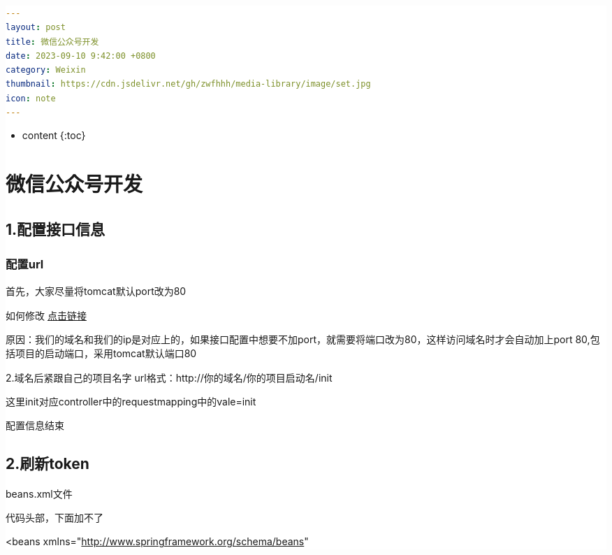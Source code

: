 ```yaml
---
layout: post
title: 微信公众号开发
date: 2023-09-10 9:42:00 +0800
category: Weixin
thumbnail: https://cdn.jsdelivr.net/gh/zwfhhh/media-library/image/set.jpg
icon: note
---
```



* content
{:toc}
# 微信公众号开发

## 1.配置接口信息
### 配置url
首先，大家尽量将tomcat默认port改为80

如何修改
[点击链接](https://blog.csdn.net/qq_47354826/article/details/116896514#:~:text=1%20%E6%89%BE%E5%88%B0tomcat%E7%9B%AE%E5%BD%95%2Fconf%2Fserver.xml%202%20%E9%80%89%E6%8B%A9%E4%BB%A5%E8%AE%B0%E4%BA%8B%E6%9C%AC%E6%89%93%E5%BC%80%EF%BC%8C%E6%8A%8A8080%E6%94%B9%E4%B8%BA%E4%BD%A0%E6%83%B3%E4%BF%AE%E6%94%B9%E7%9A%84%E7%AB%AF%E5%8F%A3%E5%8F%B7%EF%BC%8C%E8%BF%99%E9%87%8C%E9%80%89%E6%8B%A9%E4%BF%AE%E6%94%B9%E4%B8%BA8%EF%BC%8C%E4%BF%AE%E6%94%B9%E5%90%8E%E4%BF%9D%E5%AD%98%20%E6%B3%A8%E6%84%8F%EF%BC%9A%201%EF%BC%89%E4%BF%AE%E6%94%B9%E7%9A%84%E7%AB%AF%E5%8F%A3%E4%B8%80%E5%AE%9A%E4%B8%8D%E8%83%BD%E8%A2%AB%E5%8D%A0%E7%94%A8,2%EF%BC%89%E4%BF%AE%E6%94%B9%E5%AE%8C%E6%88%90%E5%90%8E%EF%BC%8C%E8%BF%9B%E5%85%A5bin%E7%9B%AE%E5%BD%95%EF%BC%8C%E5%85%88%E5%90%AF%E5%8A%A8shutdown.bat%EF%BC%8C%E5%86%8D%E5%90%AF%E5%8A%A8startup.bat%20%E9%87%8D%E5%90%AFtomcat%E6%9C%8D%E5%8A%A1%E5%99%A8%203%20%E6%89%93%E5%BC%80tomcat%E5%90%8E%EF%BC%8C%E6%89%93%E5%BC%80%E6%B5%8F%E8%A7%88%E5%99%A8%E8%BE%93%E5%85%A5%20http%3A%2F%2F%40localhost%3A8%20%E7%9C%8B%E5%88%B0%E5%B0%8F%E7%8C%AB%EF%BC%8C%E4%BF%AE%E6%94%B9%E7%AB%AF%E5%8F%A3%E6%88%90%E5%8A%9F%EF%BC%81)

原因：我们的域名和我们的ip是对应上的，如果接口配置中想要不加port，就需要将端口改为80，这样访问域名时才会自动加上port 80,包括项目的启动端口，采用tomcat默认端口80

2.域名后紧跟自己的项目名字
url格式：http://你的域名/你的项目启动名/init

这里init对应controller中的requestmapping中的vale=init

配置信息结束

## 2.刷新token

beans.xml文件

代码头部，下面加不了
><?xml version="1.0" encoding="UTF-8"?>
<beans xmlns="http://www.springframework.org/schema/beans"

